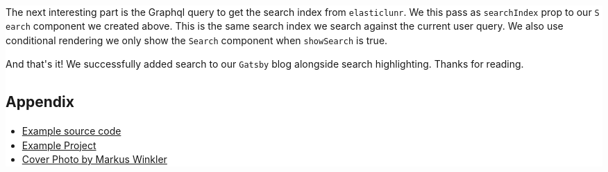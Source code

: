 The next interesting part is the Graphql query to get the search index from `elasticlunr`. We this pass as `searchIndex`
prop to our `Search` component we created above. This is the same search index we search against the current user
query. We also use conditional rendering we only show the `Search` component when `showSearch` is true.

And that's it! We successfully added search to our `Gatsby` blog alongside search highlighting. Thanks for reading.

## Appendix

- [Example source code](/https://gitlab.com/hmajid2301/blog/-/tree/main/content/posts/2020-08-20-how-to-add-offline-search-to-a-gatsby-blog/source_code)
- [Example Project](https://gitlab.com/hmajid2301/personal-site/-/blob/d5f413310d4404fc6a1761a592f5e10840fc30df/src/components/organisms/SearchBar/SearchBar.tsx)
- [Cover Photo by Markus Winkler](https://unsplash.com/@markuswinkler?utm_source=unsplash&utm_medium=referral&utm_content=creditCopyText)
